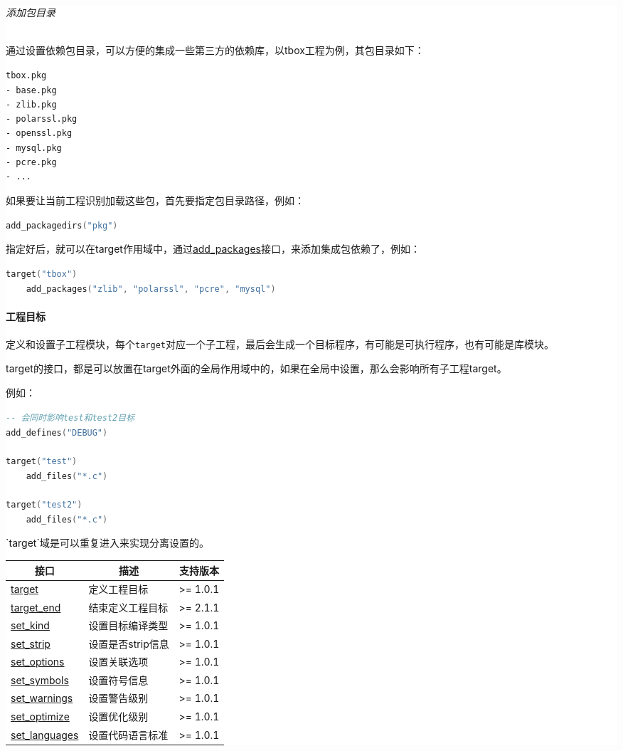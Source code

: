 ###### 添加包目录

通过设置依赖包目录，可以方便的集成一些第三方的依赖库，以tbox工程为例，其包目录如下：

```
tbox.pkg
- base.pkg
- zlib.pkg
- polarssl.pkg
- openssl.pkg
- mysql.pkg
- pcre.pkg
- ...
```

如果要让当前工程识别加载这些包，首先要指定包目录路径，例如：

```lua
add_packagedirs("pkg")
```

指定好后，就可以在target作用域中，通过[add_packages](#add_packages)接口，来添加集成包依赖了，例如：

```lua
target("tbox")
    add_packages("zlib", "polarssl", "pcre", "mysql")
```

#### 工程目标

定义和设置子工程模块，每个`target`对应一个子工程，最后会生成一个目标程序，有可能是可执行程序，也有可能是库模块。

<p class="tip">
target的接口，都是可以放置在target外面的全局作用域中的，如果在全局中设置，那么会影响所有子工程target。
</p>

例如：

```lua
-- 会同时影响test和test2目标
add_defines("DEBUG")

target("test")
    add_files("*.c")

target("test2")
    add_files("*.c")
```

<p class="tip">
`target`域是可以重复进入来实现分离设置的。
</p>


| 接口                                        | 描述                                 | 支持版本 |
| ------------------------------------------- | ------------------------------------ | -------- |
| [target](#target)                           | 定义工程目标                         | >= 1.0.1 |
| [target_end](#target_end)                   | 结束定义工程目标                     | >= 2.1.1 |
| [set_kind](#targetset_kind)                 | 设置目标编译类型                     | >= 1.0.1 |
| [set_strip](#targetset_strip)               | 设置是否strip信息                    | >= 1.0.1 |
| [set_options](#targetset_options)           | 设置关联选项                         | >= 1.0.1 |
| [set_symbols](#targetset_symbols)           | 设置符号信息                         | >= 1.0.1 |
| [set_warnings](#targetset_warnings)         | 设置警告级别                         | >= 1.0.1 |
| [set_optimize](#targetset_optimize)         | 设置优化级别                         | >= 1.0.1 |
| [set_languages](#targetset_languages)       | 设置代码语言标准                     | >= 1.0.1 |